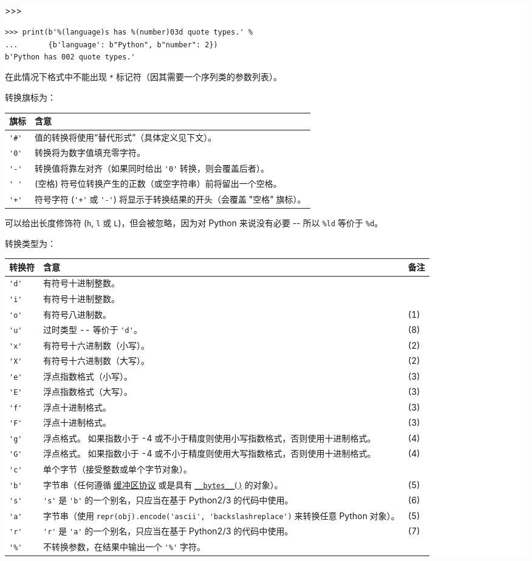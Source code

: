 \>>>

```
>>> print(b'%(language)s has %(number)03d quote types.' %
...       {b'language': b"Python", b"number": 2})
b'Python has 002 quote types.'
```

在此情况下格式中不能出现 `*` 标记符（因其需要一个序列类的参数列表）。

转换旗标为：

| 旗标  | 含意                                                                     |
| :---- | :----------------------------------------------------------------------- |
| `'#'` | 值的转换将使用“替代形式”（具体定义见下文）。                             |
| `'0'` | 转换将为数字值填充零字符。                                               |
| `'-'` | 转换值将靠左对齐（如果同时给出 `'0'` 转换，则会覆盖后者）。              |
| `' '` | (空格) 符号位转换产生的正数（或空字符串）前将留出一个空格。              |
| `'+'` | 符号字符 (`'+'` 或 `'-'`) 将显示于转换结果的开头（会覆盖 "空格" 旗标）。 |

可以给出长度修饰符 (`h`, `l` 或 `L`)，但会被忽略，因为对 Python 来说没有必要 -- 所以 `%ld` 等价于 `%d`。

转换类型为：

| 转换符 | 含意                                                                                                                                                                                                                | 备注 |
| :----- | :------------------------------------------------------------------------------------------------------------------------------------------------------------------------------------------------------------------ | :--- |
| `'d'`  | 有符号十进制整数。                                                                                                                                                                                                  |      |
| `'i'`  | 有符号十进制整数。                                                                                                                                                                                                  |      |
| `'o'`  | 有符号八进制数。                                                                                                                                                                                                    | (1)  |
| `'u'`  | 过时类型 -- 等价于 `'d'`。                                                                                                                                                                                          | (8)  |
| `'x'`  | 有符号十六进制数（小写）。                                                                                                                                                                                          | (2)  |
| `'X'`  | 有符号十六进制数（大写）。                                                                                                                                                                                          | (2)  |
| `'e'`  | 浮点指数格式（小写）。                                                                                                                                                                                              | (3)  |
| `'E'`  | 浮点指数格式（大写）。                                                                                                                                                                                              | (3)  |
| `'f'`  | 浮点十进制格式。                                                                                                                                                                                                    | (3)  |
| `'F'`  | 浮点十进制格式。                                                                                                                                                                                                    | (3)  |
| `'g'`  | 浮点格式。 如果指数小于 -4 或不小于精度则使用小写指数格式，否则使用十进制格式。                                                                                                                                     | (4)  |
| `'G'`  | 浮点格式。 如果指数小于 -4 或不小于精度则使用大写指数格式，否则使用十进制格式。                                                                                                                                     | (4)  |
| `'c'`  | 单个字节（接受整数或单个字节对象）。                                                                                                                                                                                |      |
| `'b'`  | 字节串（任何遵循 [缓冲区协议](https://docs.python.org/zh-cn/3.14/c-api/buffer.html#bufferobjects) 或是具有 [`__bytes__()`](https://docs.python.org/zh-cn/3.14/reference/datamodel.html#object.__bytes__) 的对象）。 | (5)  |
| `'s'`  | `'s'` 是 `'b'` 的一个别名，只应当在基于 Python2/3 的代码中使用。                                                                                                                                                    | (6)  |
| `'a'`  | 字节串（使用 `repr(obj).encode('ascii', 'backslashreplace')` 来转换任意 Python 对象）。                                                                                                                             | (5)  |
| `'r'`  | `'r'` 是 `'a'` 的一个别名，只应当在基于 Python2/3 的代码中使用。                                                                                                                                                    | (7)  |
| `'%'`  | 不转换参数，在结果中输出一个 `'%'` 字符。                                                                                                                                                                           |      |
